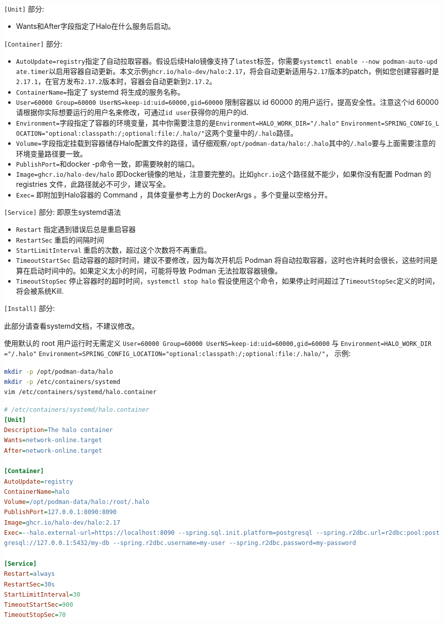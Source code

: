 `[Unit]` 部分:

- Wants和After字段指定了Halo在什么服务后启动。

`[Container]` 部分:

- `AutoUpdate=registry`指定了自动拉取容器。假设后续Halo镜像支持了`latest`标签，你需要`systemctl enable --now podman-auto-update.timer`以启用容器自动更新。本文示例`ghcr.io/halo-dev/halo:2.17`，将会自动更新适用与`2.17`版本的patch，例如您创建容器时是`2.17.1`，在官方发布`2.17.2`版本时，容器会自动更新到`2.17.2`。
- `ContainerName=`指定了 systemd 将生成的服务名称。
- `User=60000 Group=60000 UserNS=keep-id:uid=60000,gid=60000` 限制容器以 id 60000 的用户运行，提高安全性。注意这个id 60000请根据你实际想要运行的用户名来修改，可通过`id user`获得你的用户的id.
- `Environment=`字段指定了容器的环境变量，其中你需要注意的是`Environment=HALO_WORK_DIR="/.halo"` `Environment=SPRING_CONFIG_LOCATION="optional:classpath:/;optional:file:/.halo/"`这两个变量中的`/.halo`路径。
- `Volume=`字段指定挂载到容器储存Halo配置文件的路径，请仔细观察`/opt/podman-data/halo:/.halo`其中的`/.halo`要与上面需要注意的环境变量路径要一致。
- `PublishPort=`和docker -p命令一致，即需要映射的端口。
- `Image=ghcr.io/halo-dev/halo` 即Docker镜像的地址，注意要完整的。比如`ghcr.io`这个路径就不能少，如果你没有配置 Podman 的 registries 文件，此路径就必不可少，建议写全。
- `Exec=` 即附加到Halo容器的 Command ，具体变量参考上方的 DockerArgs 。多个变量以空格分开。

`[Service]` 部分:
即原生systemd语法

- `Restart` 指定遇到错误后总是重启容器
- `RestartSec` 重启的间隔时间
- `StartLimitInterval` 重启的次数，超过这个次数将不再重启。
- `TimeoutStartSec` 启动容器的超时时间，建议不要修改，因为每次开机后 Podman 将自动拉取容器，这时也许耗时会很长，这些时间是算在启动时间中的。如果定义太小的时间，可能将导致 Podman 无法拉取容器镜像。
- `TimeoutStopSec` 停止容器时的超时时间，`systemctl stop halo` 假设使用这个命令，如果停止时间超过了`TimeoutStopSec`定义的时间，将会被系统Kill.

`[Install]` 部分:

此部分请查看systemd文档，不建议修改。

使用默认的 root 用户运行时无需定义 `User=60000 Group=60000 UserNS=keep-id:uid=60000,gid=60000` 与 `Environment=HALO_WORK_DIR="/.halo"` `Environment=SPRING_CONFIG_LOCATION="optional:classpath:/;optional:file:/.halo/"`，
示例:

```bash
mkdir -p /opt/podman-data/halo
mkdir -p /etc/containers/systemd
vim /etc/containers/systemd/halo.container
```

```ini
# /etc/containers/systemd/halo.container
[Unit]
Description=The halo container
Wants=network-online.target
After=network-online.target

[Container]
AutoUpdate=registry
ContainerName=halo
Volume=/opt/podman-data/halo:/root/.halo
PublishPort=127.0.0.1:8090:8090
Image=ghcr.io/halo-dev/halo:2.17
Exec=--halo.external-url=https://localhost:8090 --spring.sql.init.platform=postgresql --spring.r2dbc.url=r2dbc:pool:postgresql://127.0.0.1:5432/my-db --spring.r2dbc.username=my-user --spring.r2dbc.password=my-password

[Service]
Restart=always
RestartSec=30s
StartLimitInterval=30
TimeoutStartSec=900
TimeoutStopSec=70
```